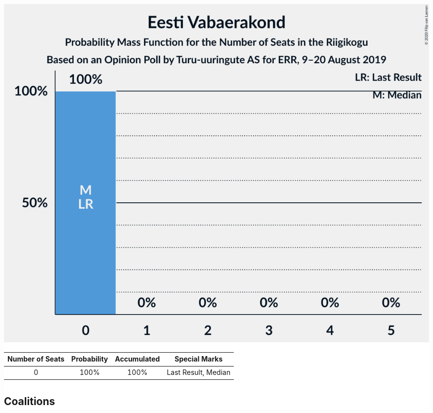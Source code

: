 ![Graph with seats probability mass function not yet produced](2019-08-20-Turu-uuringuteAS-seats-pmf-eestivabaerakond.png "Seats Probability Mass Function")

| Number of Seats | Probability | Accumulated | Special Marks |
|:---------------:|:-----------:|:-----------:|:-------------:|
| 0 | 100% | 100% | Last Result, Median |


## Coalitions
